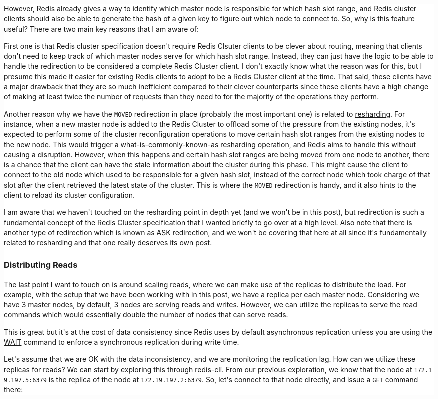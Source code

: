 <p>However, Redis already gives a way to identify which master node is responsible for which hash slot range, and Redis cluster clients should also be able to generate the hash of a given key to figure out which node to connect to. So, why is this feature useful? There are two main key reasons that I am aware of:</p>

<p>First one is that Redis cluster specification doesn't require Redis Clsuter clients to be clever about routing, meaning that clients don't need to keep track of which master nodes serve for which hash slot range. Instead, they can just have the logic to be able to handle the redirection to be considered a complete Redis Cluster client. I don't exactly know what the reason was for this, but I presume this made it easier for existing Redis clients to adopt to be a Redis Cluster client at the time. That said, these clients have a major drawback that they are so much inefficient compared to their clever counterparts since these clients have a high change of making at least twice the number of requests than they need to for the majority of the operations they perform.</p>

<p>
Another reason why we have the <code>MOVED</code> redirection in place (probably the most important one) is related to <a href="https://redis.io/topics/cluster-spec#cluster-live-reconfiguration">resharding</a>. For instance, when a new master node is added to the Redis Cluster to offload some of the pressure from the existing nodes, it's expected to perform some of the cluster reconfiguration operations to move certain hash slot ranges from the existing nodes to the new node. This would trigger a what-is-commonly-known-as resharding operation, and Redis aims to handle this without causing a disruption. However, when this happens and certain hash slot ranges are being moved from one node to another, there is a chance that the client can have the stale information about the cluster during this phase. This might cause the client to connect to the old node which used to be responsible for a given hash slot, instead of the correct node which took charge of that slot after the client retrieved the latest state of the cluster. This is where the <code>MOVED</code> redirection is handy, and it also hints to the client to reload its cluster configuration.
</p>

<p>I am aware that we haven't touched on the resharding point in depth yet (and we won't be in this post), but redirection is such a fundamental concept of the Redis Cluster specification that I wanted briefly to go over at a high level. Also note that there is another type of redirection which is known as <a href="https://redis.io/topics/cluster-spec#ask-redirection">ASK redirection</a>, and we won't be covering that here at all since it's fundamentally related to resharding and that one really deserves its own post.</p>

<h3 id="distributing-reads">Distributing Reads</h3>
<p>
The last point I want to touch on is around scaling reads, where we can make use of the replicas to distribute the load. For example, with the setup that we have been working with in this post, we have a replica per each master node. Considering we have 3 master nodes, by default, 3 nodes are serving reads and writes. However, we can utilize the replicas to serve the read commands which would essentially double the number of nodes that can serve reads.
</p>

<p>This is great but it's at the cost of data consistency since Redis uses by default asynchronous replication unless you are using the <a href="https://redis.io/commands/wait">WAIT</a> command to enforce a synchronous replication during write time.</p>

<p>Let's assume that we are OK with the data inconsistency, and we are monitoring the replication lag. How can we utilize these replicas for reads? We can start by exploring this through redis-cli. From <a href="#redis-cluster-enter">our previous exploration</a>, we know that the node at <code>172.19.197.5:6379</code> is the replica of the node at <code>172.19.197.2:6379</code>. So, let's connect to that node directly, and issue a <code>GET</code> command there:</p>
